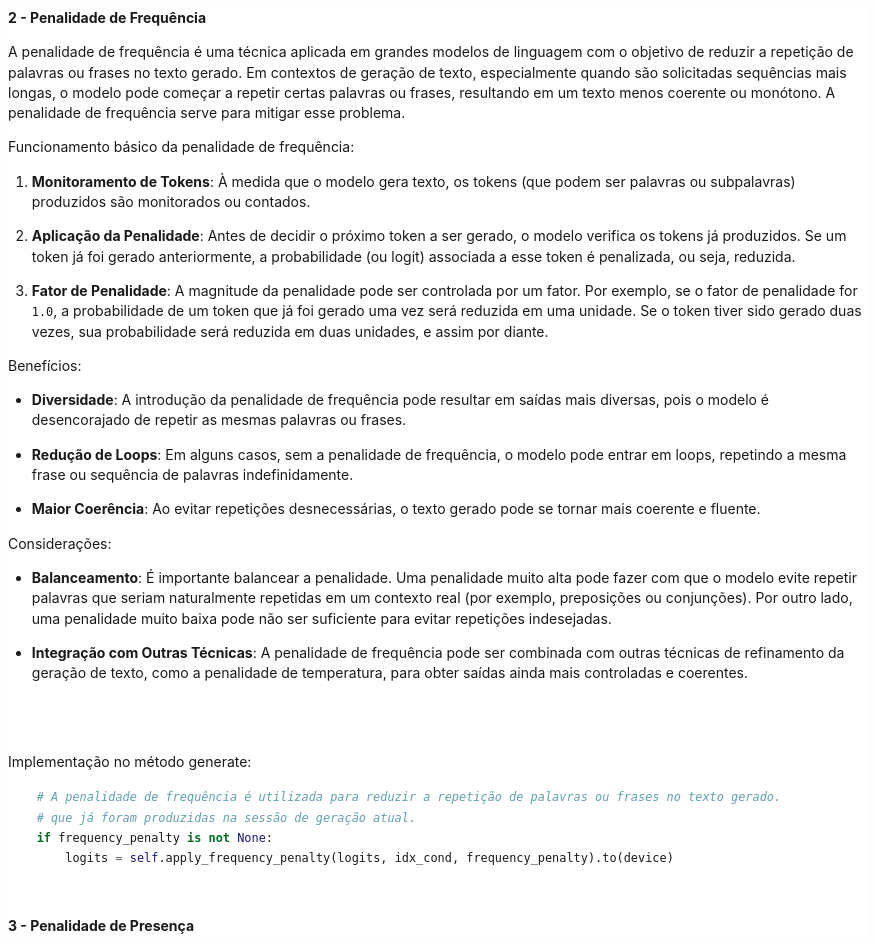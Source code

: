 **2 - Penalidade de Frequência**

A penalidade de frequência é uma técnica aplicada em grandes modelos de linguagem com o objetivo de reduzir a repetição de palavras ou frases no texto gerado. Em contextos de geração de texto, especialmente quando são solicitadas sequências mais longas, o modelo pode começar a repetir certas palavras ou frases, resultando em um texto menos coerente ou monótono. A penalidade de frequência serve para mitigar esse problema.

Funcionamento básico da penalidade de frequência:

1. **Monitoramento de Tokens**: À medida que o modelo gera texto, os tokens (que podem ser palavras ou subpalavras) produzidos são monitorados ou contados.

2. **Aplicação da Penalidade**: Antes de decidir o próximo token a ser gerado, o modelo verifica os tokens já produzidos. Se um token já foi gerado anteriormente, a probabilidade (ou logit) associada a esse token é penalizada, ou seja, reduzida.

3. **Fator de Penalidade**: A magnitude da penalidade pode ser controlada por um fator. Por exemplo, se o fator de penalidade for `1.0`, a probabilidade de um token que já foi gerado uma vez será reduzida em uma unidade. Se o token tiver sido gerado duas vezes, sua probabilidade será reduzida em duas unidades, e assim por diante.

Benefícios:

- **Diversidade**: A introdução da penalidade de frequência pode resultar em saídas mais diversas, pois o modelo é desencorajado de repetir as mesmas palavras ou frases.

- **Redução de Loops**: Em alguns casos, sem a penalidade de frequência, o modelo pode entrar em loops, repetindo a mesma frase ou sequência de palavras indefinidamente.

- **Maior Coerência**: Ao evitar repetições desnecessárias, o texto gerado pode se tornar mais coerente e fluente.

Considerações:

- **Balanceamento**: É importante balancear a penalidade. Uma penalidade muito alta pode fazer com que o modelo evite repetir palavras que seriam naturalmente repetidas em um contexto real (por exemplo, preposições ou conjunções). Por outro lado, uma penalidade muito baixa pode não ser suficiente para evitar repetições indesejadas.

- **Integração com Outras Técnicas**: A penalidade de frequência pode ser combinada com outras técnicas de refinamento da geração de texto, como a penalidade de temperatura, para obter saídas ainda mais controladas e coerentes.
<br/>
<br/>

Implementação no método generate:
```python
    # A penalidade de frequência é utilizada para reduzir a repetição de palavras ou frases no texto gerado.
    # que já foram produzidas na sessão de geração atual. 
    if frequency_penalty is not None:
        logits = self.apply_frequency_penalty(logits, idx_cond, frequency_penalty).to(device)
```
<br/>

**3 - Penalidade de Presença**
